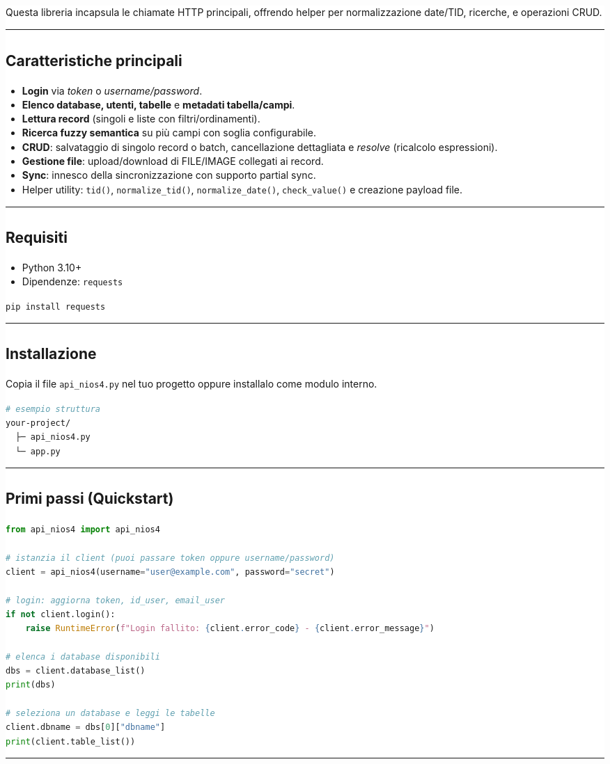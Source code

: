 Questa libreria incapsula le chiamate HTTP principali, offrendo helper per normalizzazione date/TID, ricerche, e operazioni CRUD.

---

## Caratteristiche principali
- **Login** via *token* o *username/password*.
- **Elenco database, utenti, tabelle** e **metadati tabella/campi**.
- **Lettura record** (singoli e liste con filtri/ordinamenti).
- **Ricerca fuzzy semantica** su più campi con soglia configurabile.
- **CRUD**: salvataggio di singolo record o batch, cancellazione dettagliata e *resolve* (ricalcolo espressioni).
- **Gestione file**: upload/download di FILE/IMAGE collegati ai record.
- **Sync**: innesco della sincronizzazione con supporto partial sync.
- Helper utility: `tid()`, `normalize_tid()`, `normalize_date()`, `check_value()` e creazione payload file.

---

## Requisiti
- Python 3.10+
- Dipendenze: `requests`

```bash
pip install requests
```

---

## Installazione
Copia il file `api_nios4.py` nel tuo progetto oppure installalo come modulo interno.

```bash
# esempio struttura
your-project/
  ├─ api_nios4.py
  └─ app.py
```

---

## Primi passi (Quickstart)
```python
from api_nios4 import api_nios4

# istanzia il client (puoi passare token oppure username/password)
client = api_nios4(username="user@example.com", password="secret")

# login: aggiorna token, id_user, email_user
if not client.login():
    raise RuntimeError(f"Login fallito: {client.error_code} - {client.error_message}")

# elenca i database disponibili
dbs = client.database_list()
print(dbs)

# seleziona un database e leggi le tabelle
client.dbname = dbs[0]["dbname"]
print(client.table_list())
```

---